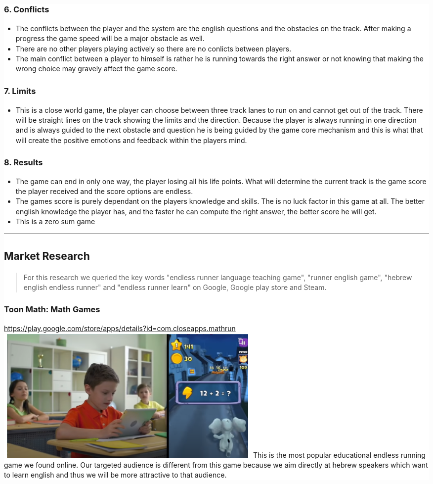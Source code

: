 ### 6. Conflicts

* The conflicts between the player and the system are the english questions and the obstacles on the track. After making a progress the game speed will be a major obstacle as well.
* There are no other players playing actively so there are no conlicts between players.
* The main conflict between a player to himself is rather he is running towards the right answer or not knowing that making the wrong choice may gravely affect the game score.


### 7. Limits

* This is a close world game, the player can choose between three track lanes to run on and cannot get out of the track. 
There will be straight lines on the track showing the limits and the direction. Because the player is always running in one direction and is always guided to the next obstacle and question he is being guided by the game core mechanism and this is what that will create the positive emotions and feedback within the players mind.
 
### 8. Results

* The game can end in only one way, the player losing all his life points. What will determine the current track is the game score the player received and the score options are endless.
* The games score is purely dependant on the players knowledge and skills. The is no luck factor in this game at all. The better english knowledge the player has, and the faster he can compute the right answer, the better score he will get. 
* This is a zero sum game

---

## Market Research

> For this research we queried the key words "endless runner language teaching game", "runner english game", "hebrew english endless runner" and "endless runner learn" on Google, Google play store and Steam.

### Toon Math: Math Games
https://play.google.com/store/apps/details?id=com.closeapps.mathrun
<img src="Pictures/toonmath.png" width="500" height="250">
This is the most popular educational endless running game we found online. Our targeted audience is different from this game because we aim directly at hebrew speakers which want to learn english and thus we will be more attractive to that audience.
